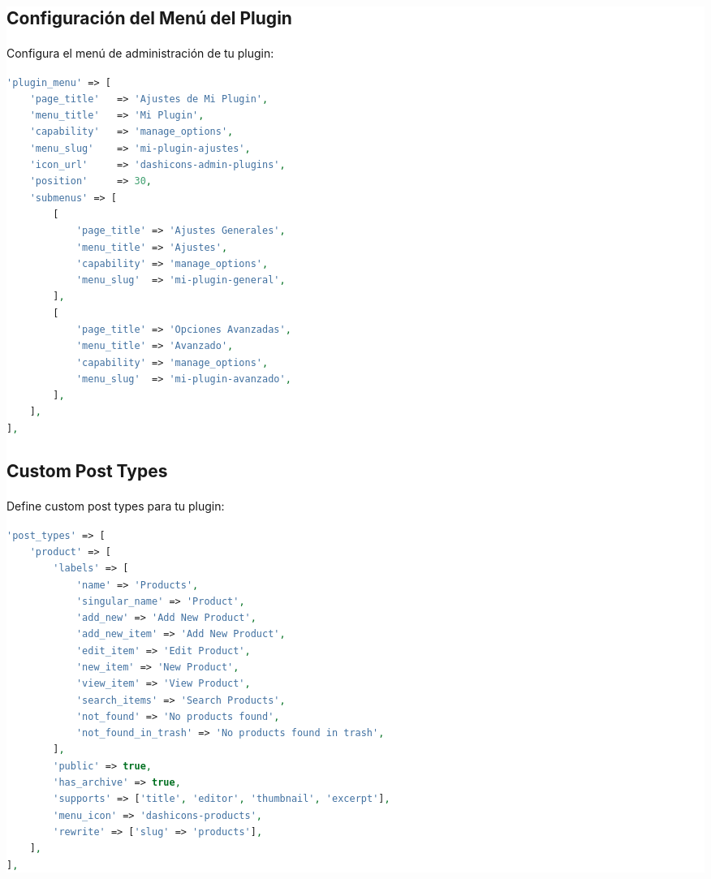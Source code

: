 ## Configuración del Menú del Plugin

Configura el menú de administración de tu plugin:

```php
'plugin_menu' => [
    'page_title'   => 'Ajustes de Mi Plugin',
    'menu_title'   => 'Mi Plugin',
    'capability'   => 'manage_options',
    'menu_slug'    => 'mi-plugin-ajustes',
    'icon_url'     => 'dashicons-admin-plugins',
    'position'     => 30,
    'submenus' => [
        [
            'page_title' => 'Ajustes Generales',
            'menu_title' => 'Ajustes',
            'capability' => 'manage_options',
            'menu_slug'  => 'mi-plugin-general',
        ],
        [
            'page_title' => 'Opciones Avanzadas',
            'menu_title' => 'Avanzado',
            'capability' => 'manage_options',
            'menu_slug'  => 'mi-plugin-avanzado',
        ],
    ],
],
```

## Custom Post Types

Define custom post types para tu plugin:

```php
'post_types' => [
    'product' => [
        'labels' => [
            'name' => 'Products',
            'singular_name' => 'Product',
            'add_new' => 'Add New Product',
            'add_new_item' => 'Add New Product',
            'edit_item' => 'Edit Product',
            'new_item' => 'New Product',
            'view_item' => 'View Product',
            'search_items' => 'Search Products',
            'not_found' => 'No products found',
            'not_found_in_trash' => 'No products found in trash',
        ],
        'public' => true,
        'has_archive' => true,
        'supports' => ['title', 'editor', 'thumbnail', 'excerpt'],
        'menu_icon' => 'dashicons-products',
        'rewrite' => ['slug' => 'products'],
    ],
],
```
